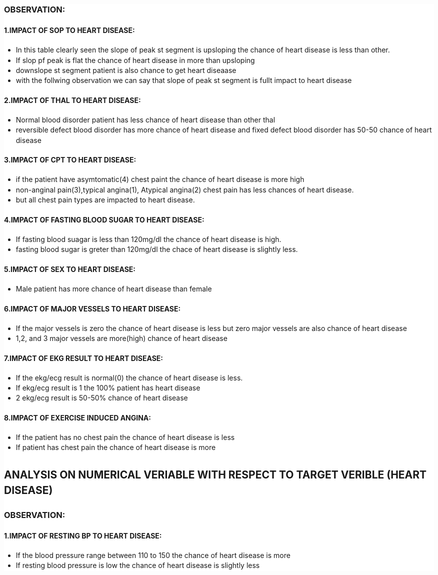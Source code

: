 ### OBSERVATION:

#### 1.IMPACT OF SOP TO HEART DISEASE:
* In this table clearly seen the slope of peak st segment is upsloping the chance of heart disease is less than other.
* If slop pf peak is flat the chance of heart disease in more than upsloping
* downslope st segment patient is also chance to get heart diseaase
* with the follwing observation we can say that slope of peak st segment is fullt impact to heart disease

#### 2.IMPACT OF THAL TO HEART DISEASE:
* Normal blood disorder patient has less chance of heart disease than other thal
* reversible defect blood disorder has more chance of heart disease and fixed defect blood disorder has 50-50 chance of heart disease

#### 3.IMPACT OF CPT TO HEART DISEASE:
* if the patient have asymtomatic(4) chest paint the chance of heart disease is more high
* non-anginal pain(3),typical angina(1), Atypical angina(2) chest pain has less chances of heart disease.
* but all chest pain types are impacted to heart disease.

#### 4.IMPACT OF FASTING BLOOD SUGAR TO HEART DISEASE:
* If fasting blood suagar is less than 120mg/dl the chance of heart disease is high.
* fasting blood sugar is greter than 120mg/dl the chace of heart disease is slightly less.




#### 5.IMPACT OF SEX TO HEART DISEASE:
* Male patient has more chance of heart disease than female


#### 6.IMPACT OF MAJOR VESSELS TO HEART DISEASE:
* If the major vessels is zero the chance of heart disease is less but zero major vessels are also chance of heart disease
* 1,2, and 3 major vessels are more(high) chance of heart disease

#### 7.IMPACT OF EKG RESULT TO HEART DISEASE:
* If the ekg/ecg result is normal(0) the chance of heart disease is less.
* If ekg/ecg result is 1 the 100% patient has heart disease
* 2 ekg/ecg result is 50-50% chance of heart disease

#### 8.IMPACT OF EXERCISE INDUCED ANGINA:
* If the patient has no chest pain the chance of heart disease is less 
* If patient has chest pain the chance of heart disease is more


## ANALYSIS ON NUMERICAL VERIABLE WITH RESPECT TO TARGET VERIBLE (HEART DISEASE)

### OBSERVATION:
#### 1.IMPACT OF RESTING BP TO HEART DISEASE:
* If the blood pressure range between 110 to 150 the chance of heart disease is more 
* If resting blood pressure is low the chance of heart disease is slightly less
